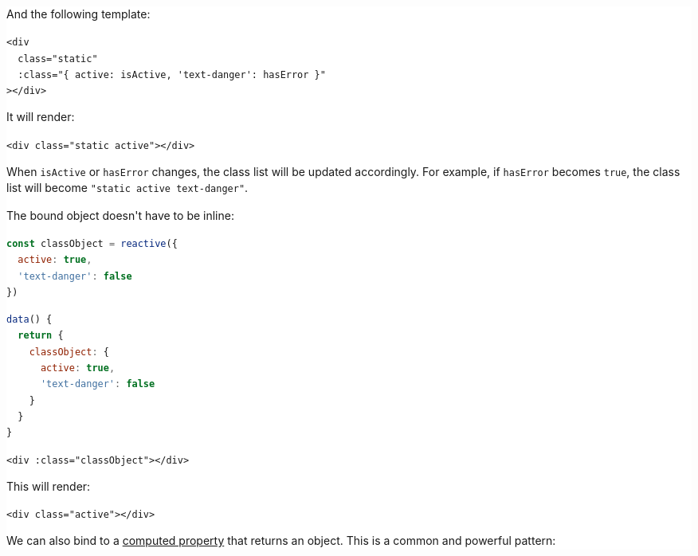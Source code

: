 And the following template:

```vue-html
<div
  class="static"
  :class="{ active: isActive, 'text-danger': hasError }"
></div>
```

It will render:

```vue-html
<div class="static active"></div>
```

When `isActive` or `hasError` changes, the class list will be updated accordingly. For example, if `hasError` becomes `true`, the class list will become `"static active text-danger"`.

The bound object doesn't have to be inline:

<div class="composition-api">

```js
const classObject = reactive({
  active: true,
  'text-danger': false
})
```

</div>

<div class="options-api">

```js
data() {
  return {
    classObject: {
      active: true,
      'text-danger': false
    }
  }
}
```

</div>

```vue-html
<div :class="classObject"></div>
```

This will render:

```vue-html
<div class="active"></div>
```

We can also bind to a [computed property](./computed) that returns an object. This is a common and powerful pattern:

<div class="composition-api">
